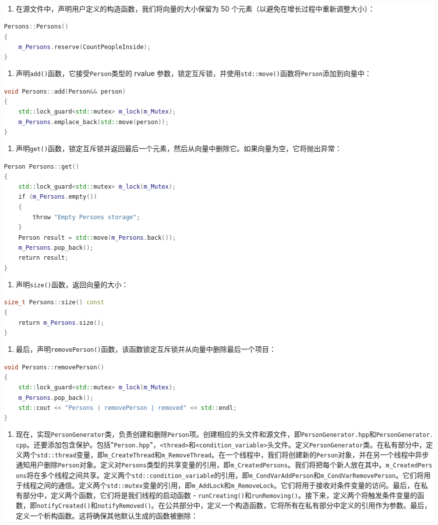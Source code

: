 1.  在源文件中，声明用户定义的构造函数，我们将向量的大小保留为 50 个元素（以避免在增长过程中重新调整大小）：

```cpp
Persons::Persons()
{
    m_Persons.reserve(CountPeopleInside);
}
```

1.  声明`add()`函数，它接受`Person`类型的 rvalue 参数，锁定互斥锁，并使用`std::move()`函数将`Person`添加到向量中：

```cpp
void Persons::add(Person&& person)
{
    std::lock_guard<std::mutex> m_lock(m_Mutex);
    m_Persons.emplace_back(std::move(person));
}
```

1.  声明`get()`函数，锁定互斥锁并返回最后一个元素，然后从向量中删除它。如果向量为空，它将抛出异常：

```cpp
Person Persons::get()
{
    std::lock_guard<std::mutex> m_lock(m_Mutex);
    if (m_Persons.empty())
    {
        throw "Empty Persons storage";
    }
    Person result = std::move(m_Persons.back());
    m_Persons.pop_back();
    return result;
}
```

1.  声明`size()`函数，返回向量的大小：

```cpp
size_t Persons::size() const
{
    return m_Persons.size();
}
```

1.  最后，声明`removePerson()`函数，该函数锁定互斥锁并从向量中删除最后一个项目：

```cpp
void Persons::removePerson()
{
    std::lock_guard<std::mutex> m_lock(m_Mutex);
    m_Persons.pop_back();
    std::cout << "Persons | removePerson | removed" << std::endl;
}
```

1.  现在，实现`PersonGenerator`类，负责创建和删除`Person`项。创建相应的头文件和源文件，即`PersonGenerator.hpp`和`PersonGenerator.cpp`。还要添加包含保护。包括"`Person.hpp`"，`<thread>`和`<condition_variable>`头文件。定义`PersonGenerator`类。在私有部分中，定义两个`std::thread`变量，即`m_CreateThread`和`m_RemoveThread`。在一个线程中，我们将创建新的`Person`对象，并在另一个线程中异步通知用户删除`Person`对象。定义对`Persons`类型的共享变量的引用，即`m_CreatedPersons`。我们将把每个新人放在其中。`m_CreatedPersons`将在多个线程之间共享。定义两个`std::condition_variable`的引用，即`m_CondVarAddPerson`和`m_CondVarRemovePerson`。它们将用于线程之间的通信。定义两个`std::mutex`变量的引用，即`m_AddLock`和`m_RemoveLock`。它们将用于接收对条件变量的访问。最后，在私有部分中，定义两个函数，它们将是我们线程的启动函数 - `runCreating()`和`runRemoving()`。接下来，定义两个将触发条件变量的函数，即`notifyCreated()`和`notifyRemoved()`。在公共部分中，定义一个构造函数，它将所有在私有部分中定义的引用作为参数。最后，定义一个析构函数。这将确保其他默认生成的函数被删除：
